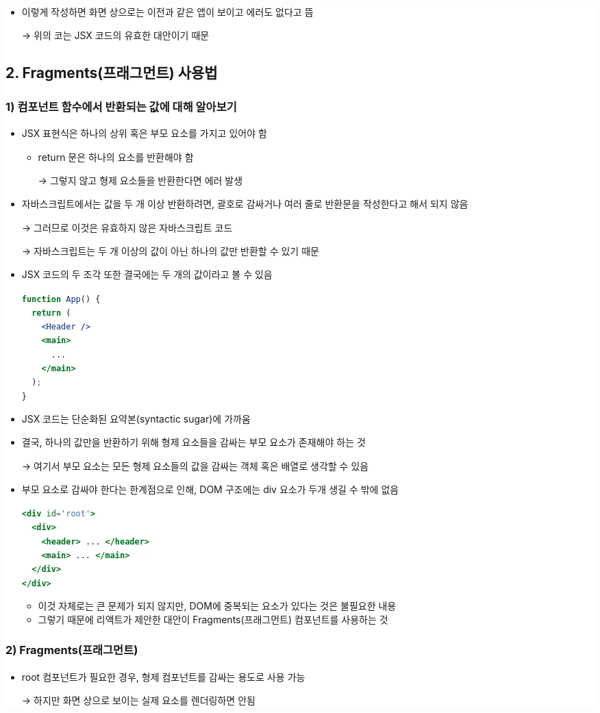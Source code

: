 - 이렇게 작성하면 화면 상으로는 이전과 같은 앱이 보이고 에러도 없다고 뜸

  → 위의 코는 JSX 코드의 유효한 대안이기 때문

## 2. Fragments(프래그먼트) 사용법

### 1) 컴포넌트 함수에서 반환되는 값에 대해 알아보기

- JSX 표현식은 하나의 상위 혹은 부모 요소를 가지고 있어야 함

  - return 문은 하나의 요소를 반환해야 함

    → 그렇지 않고 형제 요소들을 반환한다면 에러 발생

- 자바스크립트에서는 값을 두 개 이상 반환하려면, 괄호로 감싸거나 여러 줄로 반환문을 작성한다고 해서 되지 않음

  → 그러므로 이것은 유효하지 않은 자바스크립트 코드

  → 자바스크립트는 두 개 이상의 값이 아닌 하나의 값만 반환할 수 있기 때문

- JSX 코드의 두 조각 또한 결국에는 두 개의 값이라고 볼 수 있음

  ```jsx
  function App() {
    return (
      <Header />
      <main>
        ...
      </main>
    );
  }
  ```

- JSX 코드는 단순화된 요약본(syntactic sugar)에 가까움
- 결국, 하나의 값만을 반환하기 위해 형제 요소들을 감싸는 부모 요소가 존재해야 하는 것

  → 여기서 부모 요소는 모든 형제 요소들의 값을 감싸는 객체 혹은 배열로 생각할 수 있음

- 부모 요소로 감싸야 한다는 한계점으로 인해, DOM 구조에는 div 요소가 두개 생길 수 밖에 없음

  ```jsx
  <div id='root'>
    <div>
      <header> ... </header>
      <main> ... </main>
    </div>
  </div>
  ```

  - 이것 자체로는 큰 문제가 되지 않지만, DOM에 중복되는 요소가 있다는 것은 불필요한 내용
  - 그렇기 때문에 리액트가 제안한 대안이 Fragments(프래그먼트) 컴포넌트를 사용하는 것

### 2) Fragments(프래그먼트)

- root 컴포넌트가 필요한 경우, 형제 컴포넌트를 감싸는 용도로 사용 가능

  → 하지만 화면 상으로 보이는 실제 요소를 렌더링하면 안됨
